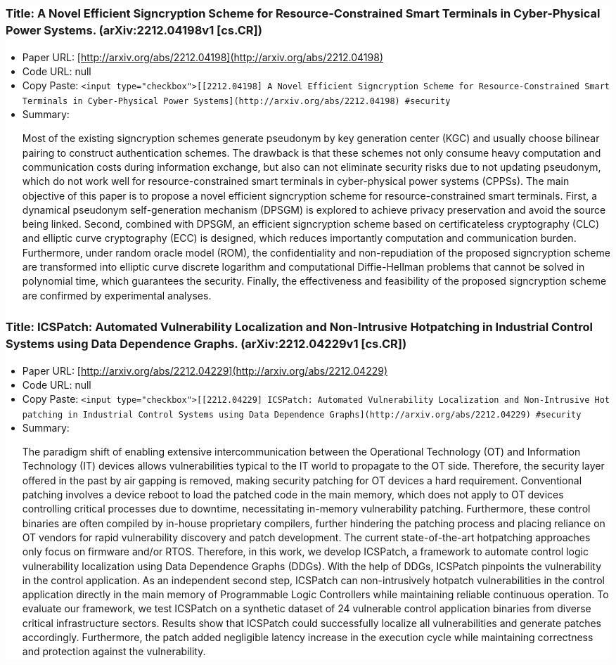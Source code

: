 ### Title: A Novel Efficient Signcryption Scheme for Resource-Constrained Smart Terminals in Cyber-Physical Power Systems. (arXiv:2212.04198v1 [cs.CR])
* Paper URL: [http://arxiv.org/abs/2212.04198](http://arxiv.org/abs/2212.04198)
* Code URL: null
* Copy Paste: `<input type="checkbox">[[2212.04198] A Novel Efficient Signcryption Scheme for Resource-Constrained Smart Terminals in Cyber-Physical Power Systems](http://arxiv.org/abs/2212.04198) #security`
* Summary: <p>Most of the existing signcryption schemes generate pseudonym by key
generation center (KGC) and usually choose bilinear pairing to construct
authentication schemes. The drawback is that these schemes not only consume
heavy computation and communication costs during information exchange, but also
can not eliminate security risks due to not updating pseudonym, which do not
work well for resource-constrained smart terminals in cyber-physical power
systems (CPPSs). The main objective of this paper is to propose a novel
efficient signcryption scheme for resource-constrained smart terminals. First,
a dynamical pseudonym self-generation mechanism (DPSGM) is explored to achieve
privacy preservation and avoid the source being linked. Second, combined with
DPSGM, an efficient signcryption scheme based on certificateless cryptography
(CLC) and elliptic curve cryptography (ECC) is designed, which reduces
importantly computation and communication burden. Furthermore, under random
oracle model (ROM), the confidentiality and non-repudiation of the proposed
signcryption scheme are transformed into elliptic curve discrete logarithm and
computational Diffie-Hellman problems that cannot be solved in polynomial time,
which guarantees the security. Finally, the effectiveness and feasibility of
the proposed signcryption scheme are confirmed by experimental analyses.
</p>

### Title: ICSPatch: Automated Vulnerability Localization and Non-Intrusive Hotpatching in Industrial Control Systems using Data Dependence Graphs. (arXiv:2212.04229v1 [cs.CR])
* Paper URL: [http://arxiv.org/abs/2212.04229](http://arxiv.org/abs/2212.04229)
* Code URL: null
* Copy Paste: `<input type="checkbox">[[2212.04229] ICSPatch: Automated Vulnerability Localization and Non-Intrusive Hotpatching in Industrial Control Systems using Data Dependence Graphs](http://arxiv.org/abs/2212.04229) #security`
* Summary: <p>The paradigm shift of enabling extensive intercommunication between the
Operational Technology (OT) and Information Technology (IT) devices allows
vulnerabilities typical to the IT world to propagate to the OT side. Therefore,
the security layer offered in the past by air gapping is removed, making
security patching for OT devices a hard requirement. Conventional patching
involves a device reboot to load the patched code in the main memory, which
does not apply to OT devices controlling critical processes due to downtime,
necessitating in-memory vulnerability patching. Furthermore, these control
binaries are often compiled by in-house proprietary compilers, further
hindering the patching process and placing reliance on OT vendors for rapid
vulnerability discovery and patch development. The current state-of-the-art
hotpatching approaches only focus on firmware and/or RTOS. Therefore, in this
work, we develop ICSPatch, a framework to automate control logic vulnerability
localization using Data Dependence Graphs (DDGs). With the help of DDGs,
ICSPatch pinpoints the vulnerability in the control application. As an
independent second step, ICSPatch can non-intrusively hotpatch vulnerabilities
in the control application directly in the main memory of Programmable Logic
Controllers while maintaining reliable continuous operation. To evaluate our
framework, we test ICSPatch on a synthetic dataset of 24 vulnerable control
application binaries from diverse critical infrastructure sectors. Results show
that ICSPatch could successfully localize all vulnerabilities and generate
patches accordingly. Furthermore, the patch added negligible latency increase
in the execution cycle while maintaining correctness and protection against the
vulnerability.
</p>
